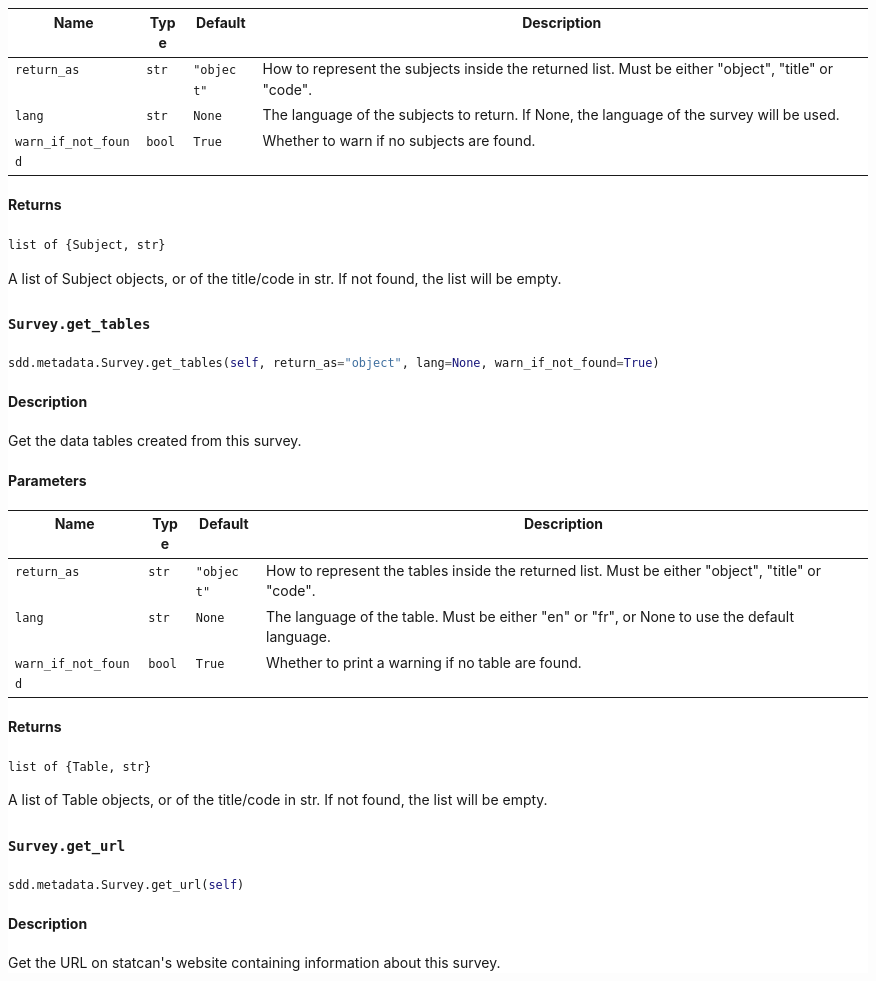 | Name | Type | Default | Description |
| ---- | ---- | ------- | ----------- |
| `return_as` | `str` | `"object"` | How to represent the subjects inside the returned list. Must be either "object", "title" or "code". |
| `lang` | `str` | `None` | The language of the subjects to return. If None, the language of the survey will be used. |
| `warn_if_not_found` | `bool` | `True` | Whether to warn if no subjects are found. |


#### Returns

```
list of {Subject, str}
```

A list of Subject objects, or of the title/code in str. If not found, the list will
be empty.

### `Survey.get_tables`

```python
sdd.metadata.Survey.get_tables(self, return_as="object", lang=None, warn_if_not_found=True)
```

#### Description

Get the data tables created from this survey.


#### Parameters

| Name | Type | Default | Description |
| ---- | ---- | ------- | ----------- |
| `return_as` | `str` | `"object"` | How to represent the tables inside the returned list. Must be either "object", "title" or "code". |
| `lang` | `str` | `None` | The language of the table. Must be either "en" or "fr", or None to use the default language. |
| `warn_if_not_found` | `bool` | `True` | Whether to print a warning if no table are found. |


#### Returns

```
list of {Table, str}
```

A list of Table objects, or of the title/code in str. If not found, the list will be
empty.

### `Survey.get_url`

```python
sdd.metadata.Survey.get_url(self)
```

#### Description

Get the URL on statcan's website containing information about this survey.
